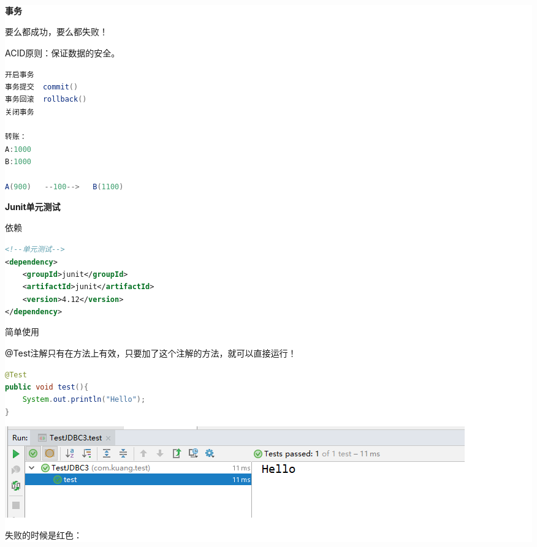 

**事务**

要么都成功，要么都失败！

ACID原则：保证数据的安全。

```java
开启事务
事务提交  commit()
事务回滚  rollback()
关闭事务

转账：
A:1000
B:1000
    
A(900)   --100-->   B(1100) 
```



**Junit单元测试**

依赖

```xml
<!--单元测试-->
<dependency>
    <groupId>junit</groupId>
    <artifactId>junit</artifactId>
    <version>4.12</version>
</dependency>
```

简单使用

@Test注解只有在方法上有效，只要加了这个注解的方法，就可以直接运行！

```java
@Test
public void test(){
    System.out.println("Hello");
}
```

![1568442261610](JavaWeb.assets/1568442261610.png)

失败的时候是红色：
